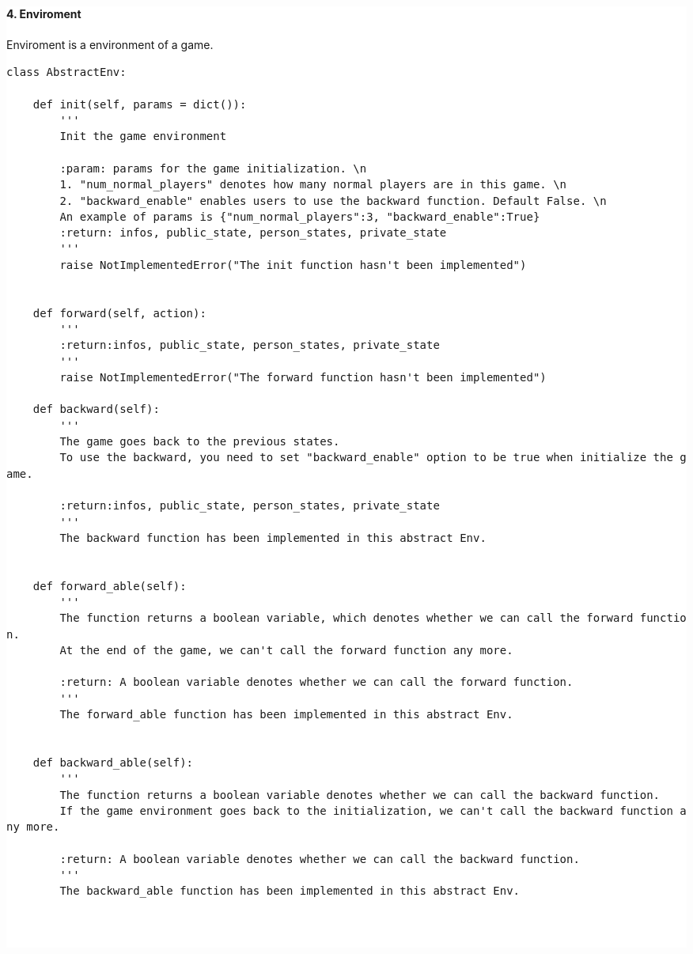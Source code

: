 



#### 4. Enviroment

Enviroment is a environment of a game.

<pre>
class AbstractEnv:

    def init(self, params = dict()):
        '''
        Init the game environment

        :param: params for the game initialization. \n
        1. "num_normal_players" denotes how many normal players are in this game. \n
        2. "backward_enable" enables users to use the backward function. Default False. \n
        An example of params is {"num_normal_players":3, "backward_enable":True}
        :return: infos, public_state, person_states, private_state
        '''
        raise NotImplementedError("The init function hasn't been implemented")


    def forward(self, action):
        '''
        :return:infos, public_state, person_states, private_state
        '''
        raise NotImplementedError("The forward function hasn't been implemented")

    def backward(self):
        '''
        The game goes back to the previous states.
        To use the backward, you need to set "backward_enable" option to be true when initialize the game.
        
        :return:infos, public_state, person_states, private_state 
        '''
        The backward function has been implemented in this abstract Env.


    def forward_able(self):
        '''
        The function returns a boolean variable, which denotes whether we can call the forward function. 
        At the end of the game, we can't call the forward function any more.

        :return: A boolean variable denotes whether we can call the forward function.
        '''
        The forward_able function has been implemented in this abstract Env.


    def backward_able(self):
        '''
        The function returns a boolean variable denotes whether we can call the backward function. 
        If the game environment goes back to the initialization, we can't call the backward function any more.

        :return: A boolean variable denotes whether we can call the backward function.
        '''
        The backward_able function has been implemented in this abstract Env.
